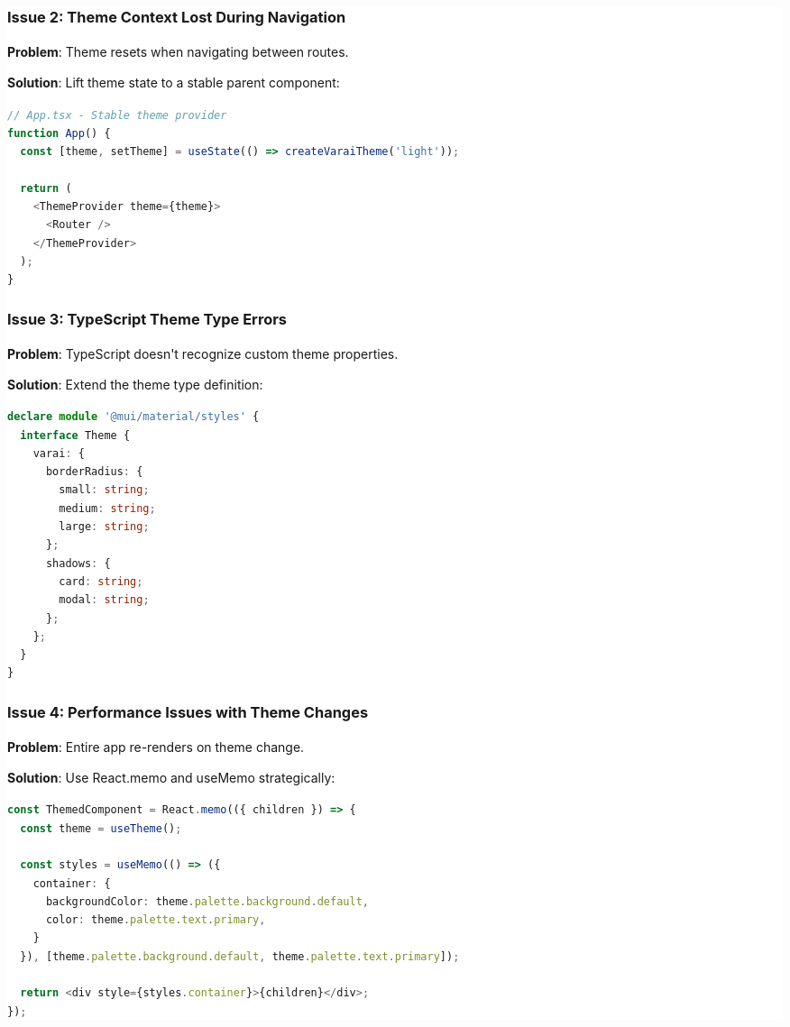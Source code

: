 ### Issue 2: Theme Context Lost During Navigation

**Problem**: Theme resets when navigating between routes.

**Solution**: Lift theme state to a stable parent component:

```typescript
// App.tsx - Stable theme provider
function App() {
  const [theme, setTheme] = useState(() => createVaraiTheme('light'));
  
  return (
    <ThemeProvider theme={theme}>
      <Router />
    </ThemeProvider>
  );
}
```

### Issue 3: TypeScript Theme Type Errors

**Problem**: TypeScript doesn't recognize custom theme properties.

**Solution**: Extend the theme type definition:

```typescript
declare module '@mui/material/styles' {
  interface Theme {
    varai: {
      borderRadius: {
        small: string;
        medium: string;
        large: string;
      };
      shadows: {
        card: string;
        modal: string;
      };
    };
  }
}
```

### Issue 4: Performance Issues with Theme Changes

**Problem**: Entire app re-renders on theme change.

**Solution**: Use React.memo and useMemo strategically:

```typescript
const ThemedComponent = React.memo(({ children }) => {
  const theme = useTheme();
  
  const styles = useMemo(() => ({
    container: {
      backgroundColor: theme.palette.background.default,
      color: theme.palette.text.primary,
    }
  }), [theme.palette.background.default, theme.palette.text.primary]);
  
  return <div style={styles.container}>{children}</div>;
});
```
